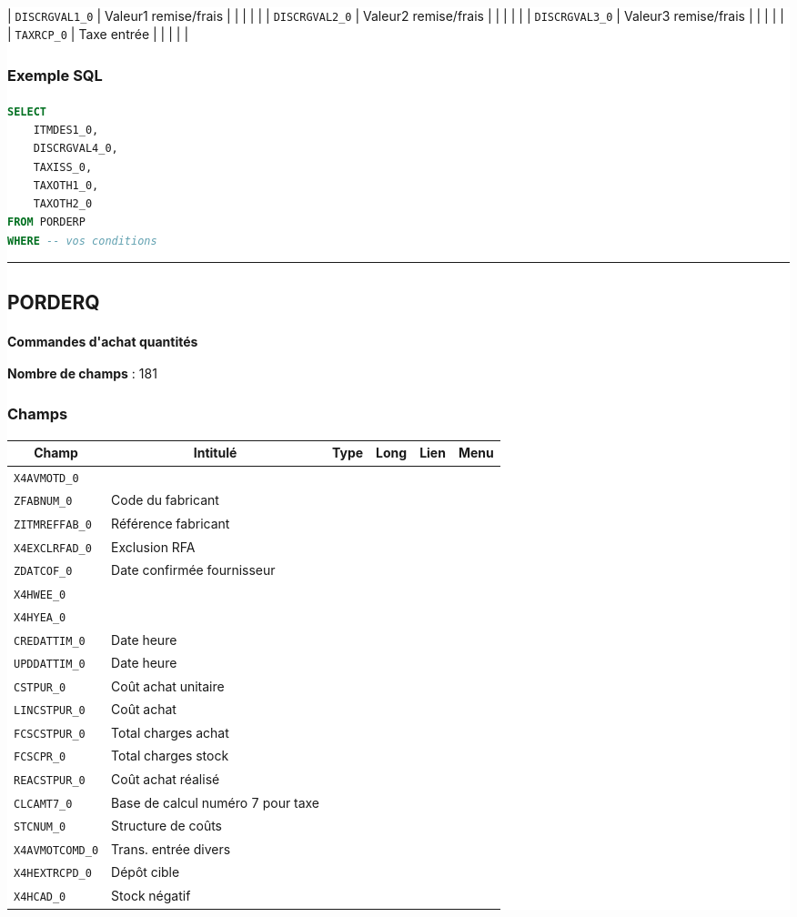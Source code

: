 | `DISCRGVAL1_0` | Valeur1 remise/frais |  |  |  |  |
| `DISCRGVAL2_0` | Valeur2 remise/frais |  |  |  |  |
| `DISCRGVAL3_0` | Valeur3 remise/frais |  |  |  |  |
| `TAXRCP_0` | Taxe entrée |  |  |  |  |

### Exemple SQL

```sql
SELECT
    ITMDES1_0,
    DISCRGVAL4_0,
    TAXISS_0,
    TAXOTH1_0,
    TAXOTH2_0
FROM PORDERP
WHERE -- vos conditions
```

---

## PORDERQ

**Commandes d'achat quantités**

**Nombre de champs** : 181

### Champs

| Champ | Intitulé | Type | Long | Lien | Menu |
|-------|----------|------|------|------|------|
| `X4AVMOTD_0` |  |  |  |  |  |
| `ZFABNUM_0` | Code du fabricant |  |  |  |  |
| `ZITMREFFAB_0` | Référence fabricant |  |  |  |  |
| `X4EXCLRFAD_0` | Exclusion RFA |  |  |  |  |
| `ZDATCOF_0` | Date confirmée fournisseur |  |  |  |  |
| `X4HWEE_0` |  |  |  |  |  |
| `X4HYEA_0` |  |  |  |  |  |
| `CREDATTIM_0` | Date heure |  |  |  |  |
| `UPDDATTIM_0` | Date heure |  |  |  |  |
| `CSTPUR_0` | Coût achat unitaire |  |  |  |  |
| `LINCSTPUR_0` | Coût achat |  |  |  |  |
| `FCSCSTPUR_0` | Total charges achat |  |  |  |  |
| `FCSCPR_0` | Total charges stock |  |  |  |  |
| `REACSTPUR_0` | Coût achat réalisé |  |  |  |  |
| `CLCAMT7_0` | Base de calcul numéro 7 pour taxe |  |  |  |  |
| `STCNUM_0` | Structure de coûts |  |  |  |  |
| `X4AVMOTCOMD_0` | Trans. entrée divers |  |  |  |  |
| `X4HEXTRCPD_0` | Dépôt cible |  |  |  |  |
| `X4HCAD_0` | Stock négatif |  |  |  |  |